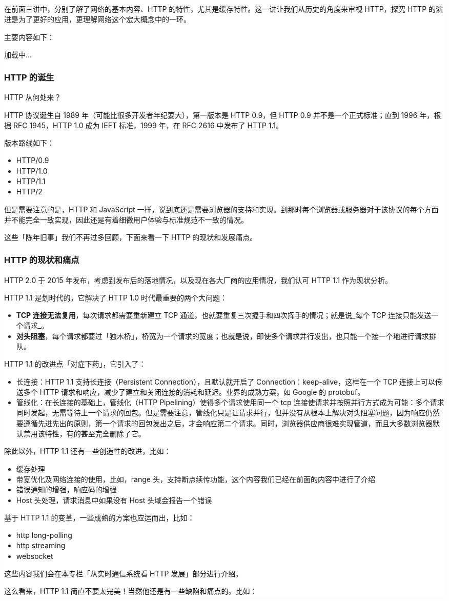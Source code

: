 在前面三讲中，分别了解了网络的基本内容、HTTP 的特性，尤其是缓存特性。这一讲让我们从历史的角度来审视 HTTP，探究 HTTP 的演进是为了更好的应用，更理解网络这个宏大概念中的一环。

主要内容如下：

  

加载中...

### HTTP 的诞生

HTTP 从何处来？

HTTP 协议诞生自 1989 年（可能比很多开发者年纪要大），第一版本是 HTTP 0.9，但 HTTP 0.9 并不是一个正式标准；直到 1996 年，根据 RFC 1945，HTTP 1.0 成为 IEFT 标准，1999 年，在 RFC 2616 中发布了 HTTP 1.1。

版本路线如下：

- HTTP/0.9
- HTTP/1.0
- HTTP/1.1
- HTTP/2

但是需要注意的是，HTTP 和 JavaScript 一样，说到底还是需要浏览器的支持和实现。到那时每个浏览器或服务器对于该协议的每个方面并不能完全一致实现，因此还是有着细微用户体验与标准规范不一致的情况。

这些「陈年旧事」我们不再过多回顾，下面来看一下 HTTP 的现状和发展痛点。

### HTTP 的现状和痛点

HTTP 2.0 于 2015 年发布，考虑到发布后的落地情况，以及现在各大厂商的应用情况，我们认可 HTTP 1.1 作为现状分析。

HTTP 1.1 是划时代的，它解决了 HTTP 1.0 时代最重要的两个大问题：

- **TCP 连接无法复用**，每次请求都需要重新建立 TCP 通道，也就要重复三次握手和四次挥手的情况；就是说_每个 TCP 连接只能发送一个请求_。
- **对头阻塞**，每个请求都要过「独木桥」，桥宽为一个请求的宽度；也就是说，即使多个请求并行发出，也只能一个接一个地进行请求排队。

HTTP 1.1 的改进点「对症下药」，它引入了：

- 长连接：HTTP 1.1 支持长连接（Persistent Connection），且默认就开启了 Connection：keep-alive，这样在一个 TCP 连接上可以传送多个 HTTP 请求和响应，减少了建立和关闭连接的消耗和延迟。业界的成熟方案，如 Google 的 protobuf。
- 管线化：在长连接的基础上，管线化（HTTP Pipelining）使得多个请求使用同一个 tcp 连接使请求并按照并行方式成为可能：多个请求同时发起，无需等待上一个请求的回包。但是需要注意，管线化只是让请求并行，但并没有从根本上解决对头阻塞问题，因为响应仍然要遵循先进先出的原则，第一个请求的回包发出之后，才会响应第二个请求。同时，浏览器供应商很难实现管道，而且大多数浏览器默认禁用该特性，有的甚至完全删除了它。

除此以外，HTTP 1.1 还有一些创造性的改进，比如：

- 缓存处理
- 带宽优化及网络连接的使用，比如，range 头，支持断点续传功能，这个内容我们已经在前面的内容中进行了介绍
- 错误通知的增强，响应码的增强
- Host 头处理，请求消息中如果没有 Host 头域会报告一个错误

基于 HTTP 1.1 的变革，一些成熟的方案也应运而出，比如：

- http long-polling
- http streaming
- websocket

这些内容我们会在本专栏「从实时通信系统看 HTTP 发展」部分进行介绍。

这么看来，HTTP 1.1 简直不要太完美！当然他还是有一些缺陷和痛点的。比如：
